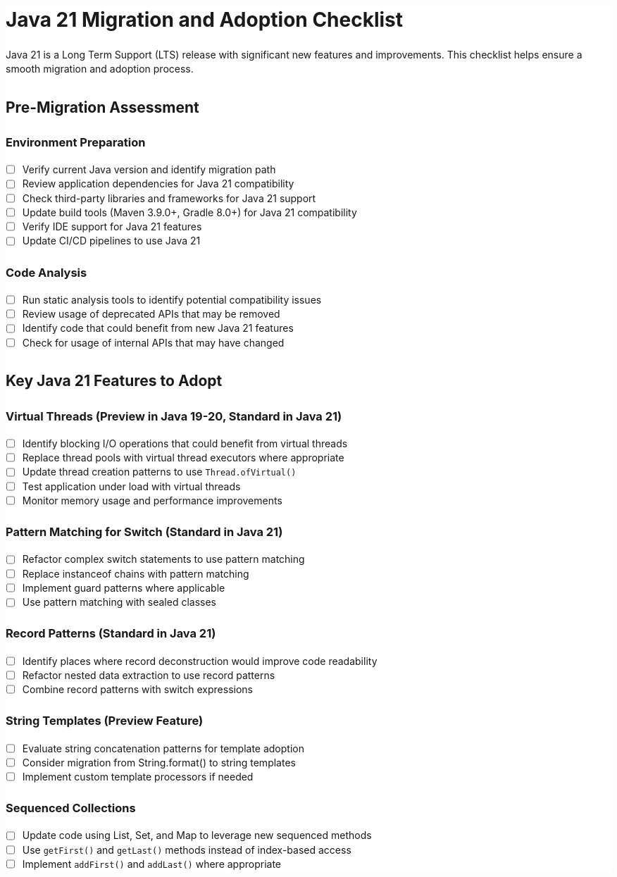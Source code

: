 # Java 21 Migration and Adoption Checklist

Java 21 is a Long Term Support (LTS) release with significant new features and improvements. This checklist helps ensure a smooth migration and adoption process.

## Pre-Migration Assessment

### Environment Preparation
- [ ] Verify current Java version and identify migration path
- [ ] Review application dependencies for Java 21 compatibility
- [ ] Check third-party libraries and frameworks for Java 21 support
- [ ] Update build tools (Maven 3.9.0+, Gradle 8.0+) for Java 21 compatibility
- [ ] Verify IDE support for Java 21 features
- [ ] Update CI/CD pipelines to use Java 21

### Code Analysis
- [ ] Run static analysis tools to identify potential compatibility issues
- [ ] Review usage of deprecated APIs that may be removed
- [ ] Identify code that could benefit from new Java 21 features
- [ ] Check for usage of internal APIs that may have changed

## Key Java 21 Features to Adopt

### Virtual Threads (Preview in Java 19-20, Standard in Java 21)
- [ ] Identify blocking I/O operations that could benefit from virtual threads
- [ ] Replace thread pools with virtual thread executors where appropriate
- [ ] Update thread creation patterns to use `Thread.ofVirtual()`
- [ ] Test application under load with virtual threads
- [ ] Monitor memory usage and performance improvements

### Pattern Matching for Switch (Standard in Java 21)
- [ ] Refactor complex switch statements to use pattern matching
- [ ] Replace instanceof chains with pattern matching
- [ ] Implement guard patterns where applicable
- [ ] Use pattern matching with sealed classes

### Record Patterns (Standard in Java 21)
- [ ] Identify places where record deconstruction would improve code readability
- [ ] Refactor nested data extraction to use record patterns
- [ ] Combine record patterns with switch expressions

### String Templates (Preview Feature)
- [ ] Evaluate string concatenation patterns for template adoption
- [ ] Consider migration from String.format() to string templates
- [ ] Implement custom template processors if needed

### Sequenced Collections
- [ ] Update code using List, Set, and Map to leverage new sequenced methods
- [ ] Use `getFirst()` and `getLast()` methods instead of index-based access
- [ ] Implement `addFirst()` and `addLast()` where appropriate
